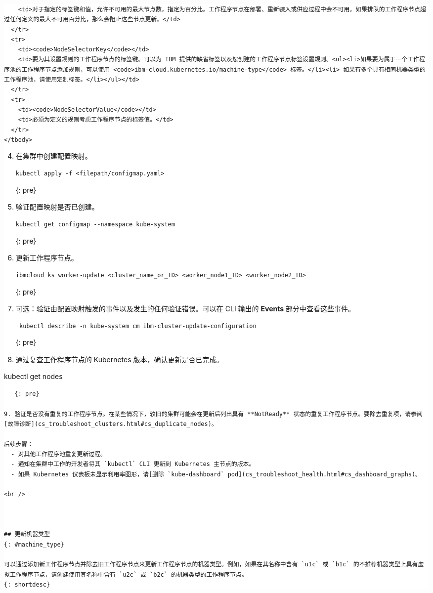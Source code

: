         <td>对于指定的标签键和值，允许不可用的最大节点数，指定为百分比。工作程序节点在部署、重新装入或供应过程中会不可用。如果排队的工作程序节点超过任何定义的最大不可用百分比，那么会阻止这些节点更新。</td>
      </tr>
      <tr>
        <td><code>NodeSelectorKey</code></td>
        <td>要为其设置规则的工作程序节点的标签键。可以为 IBM 提供的缺省标签以及您创建的工作程序节点标签设置规则。<ul><li>如果要为属于一个工作程序池的工作程序节点添加规则，可以使用 <code>ibm-cloud.kubernetes.io/machine-type</code> 标签。</li><li> 如果有多个具有相同机器类型的工作程序池，请使用定制标签。</li></ul></td>
      </tr>
      <tr>
        <td><code>NodeSelectorValue</code></td>
        <td>必须为定义的规则考虑工作程序节点的标签值。</td>
      </tr>
    </tbody>
   </table>

4. 在集群中创建配置映射。
   ```
   kubectl apply -f <filepath/configmap.yaml>
   ```
   {: pre}

5. 验证配置映射是否已创建。
   ```
   kubectl get configmap --namespace kube-system
   ```
   {: pre}

6.  更新工作程序节点。

    ```
    ibmcloud ks worker-update <cluster_name_or_ID> <worker_node1_ID> <worker_node2_ID>
    ```
    {: pre}

7. 可选：验证由配置映射触发的事件以及发生的任何验证错误。可以在 CLI 输出的 **Events** 部分中查看这些事件。
   ```
    kubectl describe -n kube-system cm ibm-cluster-update-configuration
    ```
   {: pre}

8. 通过复查工作程序节点的 Kubernetes 版本，确认更新是否已完成。  
   ```
kubectl get nodes
```
   {: pre}

9. 验证是否没有重复的工作程序节点。在某些情况下，较旧的集群可能会在更新后列出具有 **NotReady** 状态的重复工作程序节点。要除去重复项，请参阅[故障诊断](cs_troubleshoot_clusters.html#cs_duplicate_nodes)。

后续步骤：
  - 对其他工作程序池重复更新过程。
  - 通知在集群中工作的开发者将其 `kubectl` CLI 更新到 Kubernetes 主节点的版本。
  - 如果 Kubernetes 仪表板未显示利用率图形，请[删除 `kube-dashboard` pod](cs_troubleshoot_health.html#cs_dashboard_graphs)。

<br />



## 更新机器类型
{: #machine_type}

可以通过添加新工作程序节点并除去旧工作程序节点来更新工作程序节点的机器类型。例如，如果在其名称中含有 `u1c` 或 `b1c` 的不推荐机器类型上具有虚拟工作程序节点，请创建使用其名称中含有 `u2c` 或 `b2c` 的机器类型的工作程序节点。
{: shortdesc}

```
